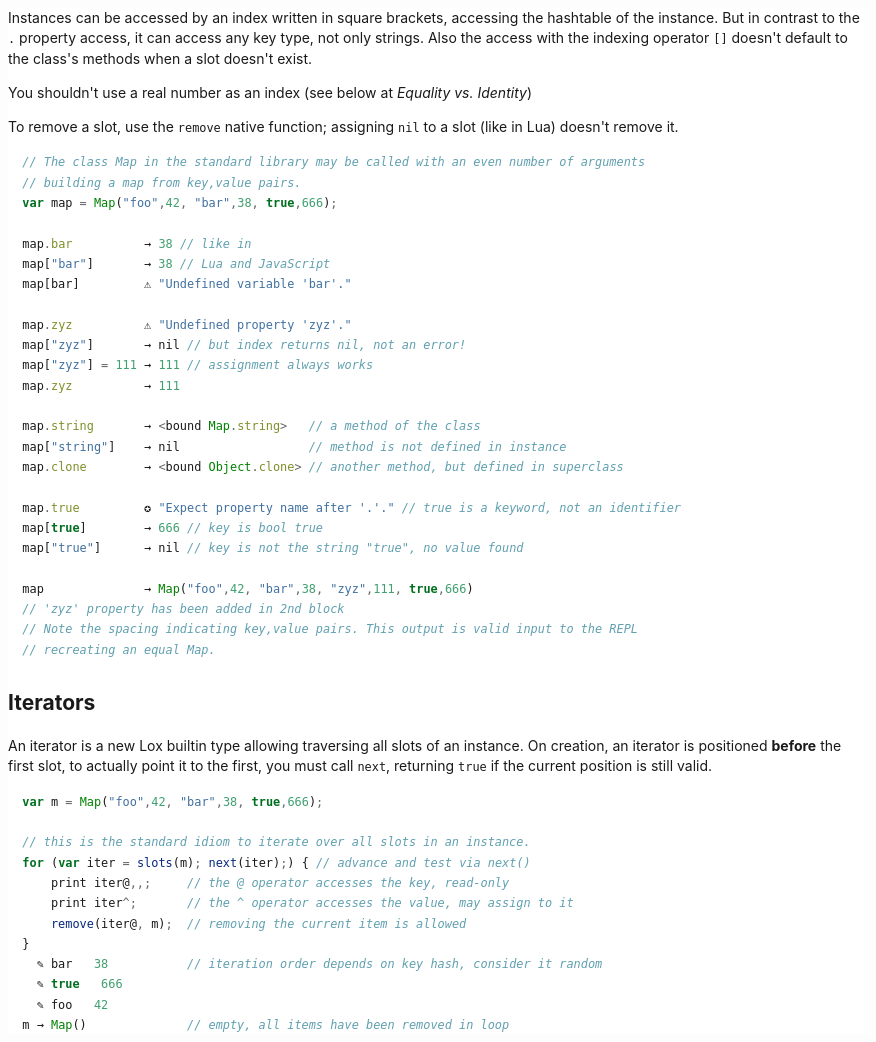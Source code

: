 Instances can be accessed by an index written in square brackets, accessing the
hashtable of the instance. But in contrast to the `.` property access, it can access any key type,
not only strings. Also the access with the indexing operator `[]` doesn't default to the class's
methods when a slot doesn't exist.

You shouldn't use a real number as an index (see below at *Equality vs. Identity*)

To remove a slot, use the `remove` native function; assigning `nil` to a slot (like in Lua)
doesn't remove it.

```javascript
  // The class Map in the standard library may be called with an even number of arguments
  // building a map from key,value pairs.
  var map = Map("foo",42, "bar",38, true,666);

  map.bar          → 38 // like in 
  map["bar"]       → 38 // Lua and JavaScript
  map[bar]         ⚠ "Undefined variable 'bar'."

  map.zyz          ⚠ "Undefined property 'zyz'."
  map["zyz"]       → nil // but index returns nil, not an error!
  map["zyz"] = 111 → 111 // assignment always works
  map.zyz          → 111

  map.string       → <bound Map.string>   // a method of the class 
  map["string"]    → nil                  // method is not defined in instance
  map.clone        → <bound Object.clone> // another method, but defined in superclass 

  map.true         ✪ "Expect property name after '.'." // true is a keyword, not an identifier
  map[true]        → 666 // key is bool true
  map["true"]      → nil // key is not the string "true", no value found

  map              → Map("foo",42, "bar",38, "zyz",111, true,666)
  // 'zyz' property has been added in 2nd block
  // Note the spacing indicating key,value pairs. This output is valid input to the REPL
  // recreating an equal Map.
```

## <a id="iterator"></a>Iterators
An iterator is a new Lox builtin type allowing traversing all slots of an instance.
On creation, an iterator is positioned **before** the first slot, to actually point it
to the first, you must call `next`, returning `true` if the current position is still valid.


```javascript
  var m = Map("foo",42, "bar",38, true,666);

  // this is the standard idiom to iterate over all slots in an instance.
  for (var iter = slots(m); next(iter);) { // advance and test via next()
      print iter@,,;     // the @ operator accesses the key, read-only
      print iter^;       // the ^ operator accesses the value, may assign to it
      remove(iter@, m);  // removing the current item is allowed
  }
    ✎ bar   38           // iteration order depends on key hash, consider it random
    ✎ true   666
    ✎ foo   42
  m → Map()              // empty, all items have been removed in loop
```
 